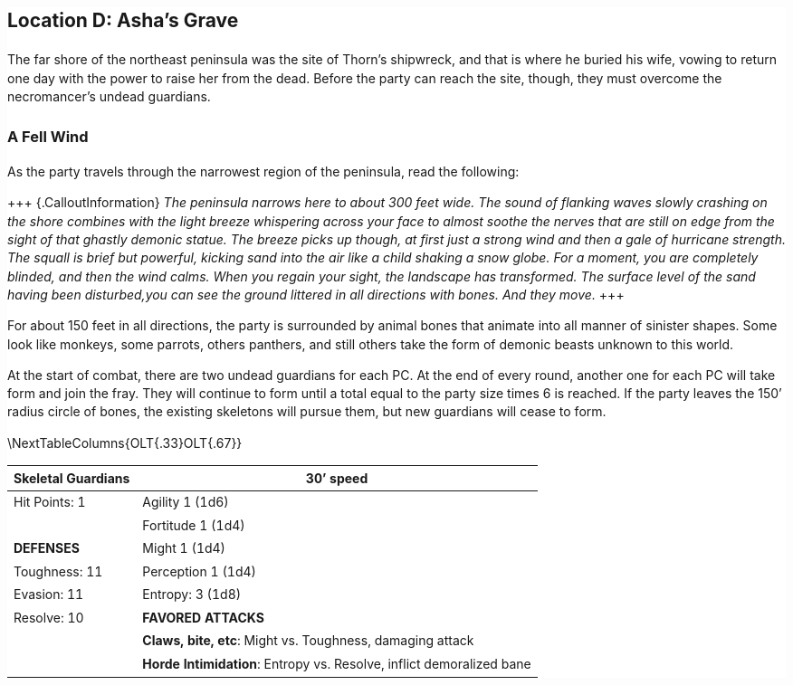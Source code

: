 
## Location D: Asha’s Grave

The far shore of the northeast peninsula was the site of Thorn’s
shipwreck, and that is where he buried his wife, vowing to return one
day with the power to raise her from the dead. Before the party can
reach the site, though, they must overcome the necromancer’s undead
guardians.

### A Fell Wind

As the party travels through the narrowest region of the peninsula, read
the following:

+++ {.CalloutInformation}
*The peninsula narrows here to about 300 feet wide. The sound of flanking waves slowly crashing on the shore combines with the light breeze whispering across your face to almost soothe the nerves that are still on edge from the sight of that ghastly demonic statue. The breeze picks up though, at first just a strong wind and then a gale of hurricane strength. The squall is brief but powerful, kicking sand into the air like a child shaking a snow globe. For a moment, you are completely blinded, and then the wind calms. When you regain your sight, the landscape has transformed. The surface level of the sand having been disturbed,you can see the ground littered in all directions with bones. And they move.*
+++

For about 150 feet in all directions, the party is surrounded by animal
bones that animate into all manner of sinister shapes. Some look like
monkeys, some parrots, others panthers, and still others take the form
of demonic beasts unknown to this world.

At the start of combat, there are two undead guardians for each PC. At
the end of every round, another one for each PC will take form and join
the fray. They will continue to form until a total equal to the party
size times 6 is reached. If the party leaves the 150’ radius circle of
bones, the existing skeletons will pursue them, but new guardians will
cease to form.


\NextTableColumns{OLT{.33}OLT{.67}}

| **Skeletal Guardians** | 30’ speed |
| - | - |
| Hit Points: 1 | Agility 1 (1d6) |
| | Fortitude 1 (1d4) |
| **DEFENSES** | Might 1 (1d4) |
| Toughness: 11 | Perception 1 (1d4) |
| Evasion: 11 | Entropy: 3 (1d8) |
| Resolve: 10 | **FAVORED ATTACKS** |
| | **Claws, bite, etc**: Might vs. Toughness, damaging attack |
| | **Horde Intimidation**: Entropy vs. Resolve, inflict demoralized bane |
